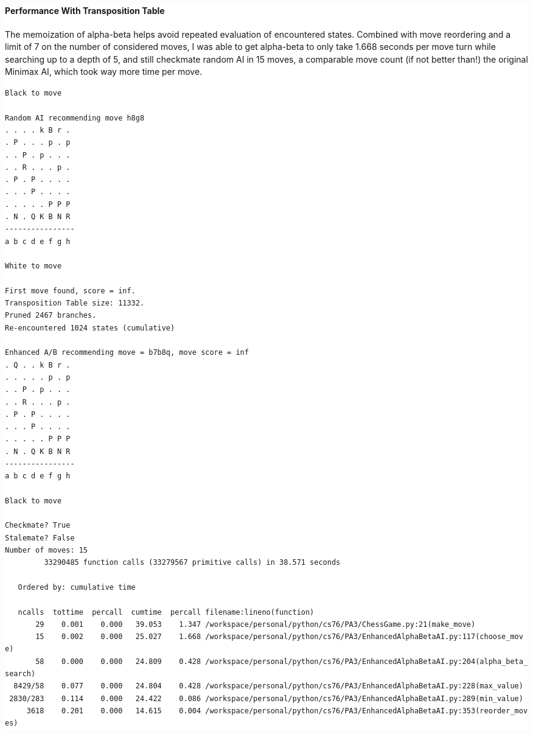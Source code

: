 
#### Performance With Transposition Table

The memoization of alpha-beta helps avoid repeated evaluation of encountered states. Combined with move reordering and a limit of 7 on the number of considered moves, I was able to get alpha-beta to only take $1.668$ seconds per move turn while searching up to a depth of $5$, and still checkmate random AI in $15$ moves, a comparable move count (if not better than!) the original Minimax AI, which took way more time per move.

```text
Black to move

Random AI recommending move h8g8
. . . . k B r .
. P . . . p . p
. . P . p . . .
. . R . . . p .
. P . P . . . .
. . . P . . . .
. . . . . P P P
. N . Q K B N R
----------------
a b c d e f g h

White to move

First move found, score = inf.  
Transposition Table size: 11332.  
Pruned 2467 branches.  
Re-encountered 1024 states (cumulative)  

Enhanced A/B recommending move = b7b8q, move score = inf  
. Q . . k B r .
. . . . . p . p
. . P . p . . .
. . R . . . p .
. P . P . . . .
. . . P . . . .
. . . . . P P P
. N . Q K B N R
----------------
a b c d e f g h

Black to move

Checkmate? True  
Stalemate? False  
Number of moves: 15  
         33290485 function calls (33279567 primitive calls) in 38.571 seconds

   Ordered by: cumulative time

   ncalls  tottime  percall  cumtime  percall filename:lineno(function)
       29    0.001    0.000   39.053    1.347 /workspace/personal/python/cs76/PA3/ChessGame.py:21(make_move)
       15    0.002    0.000   25.027    1.668 /workspace/personal/python/cs76/PA3/EnhancedAlphaBetaAI.py:117(choose_move)
       58    0.000    0.000   24.809    0.428 /workspace/personal/python/cs76/PA3/EnhancedAlphaBetaAI.py:204(alpha_beta_search)
  8429/58    0.077    0.000   24.804    0.428 /workspace/personal/python/cs76/PA3/EnhancedAlphaBetaAI.py:228(max_value)
 2830/283    0.114    0.000   24.422    0.086 /workspace/personal/python/cs76/PA3/EnhancedAlphaBetaAI.py:289(min_value)
     3618    0.201    0.000   14.615    0.004 /workspace/personal/python/cs76/PA3/EnhancedAlphaBetaAI.py:353(reorder_moves)
```